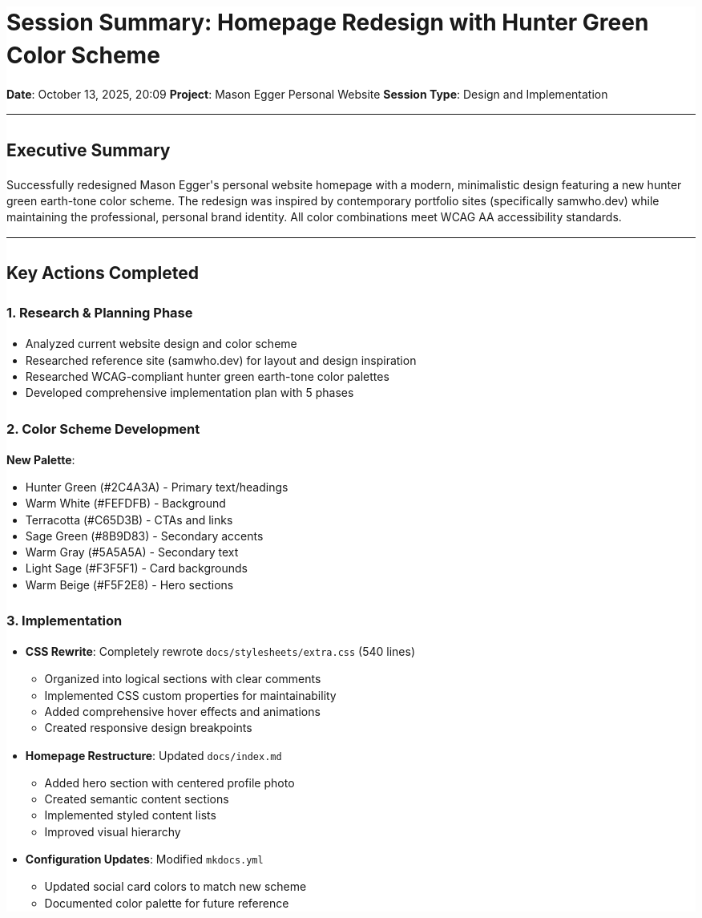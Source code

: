 # Session Summary: Homepage Redesign with Hunter Green Color Scheme
**Date**: October 13, 2025, 20:09
**Project**: Mason Egger Personal Website
**Session Type**: Design and Implementation

---

## Executive Summary

Successfully redesigned Mason Egger's personal website homepage with a modern, minimalistic design featuring a new hunter green earth-tone color scheme. The redesign was inspired by contemporary portfolio sites (specifically samwho.dev) while maintaining the professional, personal brand identity. All color combinations meet WCAG AA accessibility standards.

---

## Key Actions Completed

### 1. Research & Planning Phase
- Analyzed current website design and color scheme
- Researched reference site (samwho.dev) for layout and design inspiration
- Researched WCAG-compliant hunter green earth-tone color palettes
- Developed comprehensive implementation plan with 5 phases

### 2. Color Scheme Development
**New Palette**:
- Hunter Green (#2C4A3A) - Primary text/headings
- Warm White (#FEFDFB) - Background
- Terracotta (#C65D3B) - CTAs and links
- Sage Green (#8B9D83) - Secondary accents
- Warm Gray (#5A5A5A) - Secondary text
- Light Sage (#F3F5F1) - Card backgrounds
- Warm Beige (#F5F2E8) - Hero sections

### 3. Implementation
- **CSS Rewrite**: Completely rewrote `docs/stylesheets/extra.css` (540 lines)
  - Organized into logical sections with clear comments
  - Implemented CSS custom properties for maintainability
  - Added comprehensive hover effects and animations
  - Created responsive design breakpoints

- **Homepage Restructure**: Updated `docs/index.md`
  - Added hero section with centered profile photo
  - Created semantic content sections
  - Implemented styled content lists
  - Improved visual hierarchy

- **Configuration Updates**: Modified `mkdocs.yml`
  - Updated social card colors to match new scheme
  - Documented color palette for future reference
